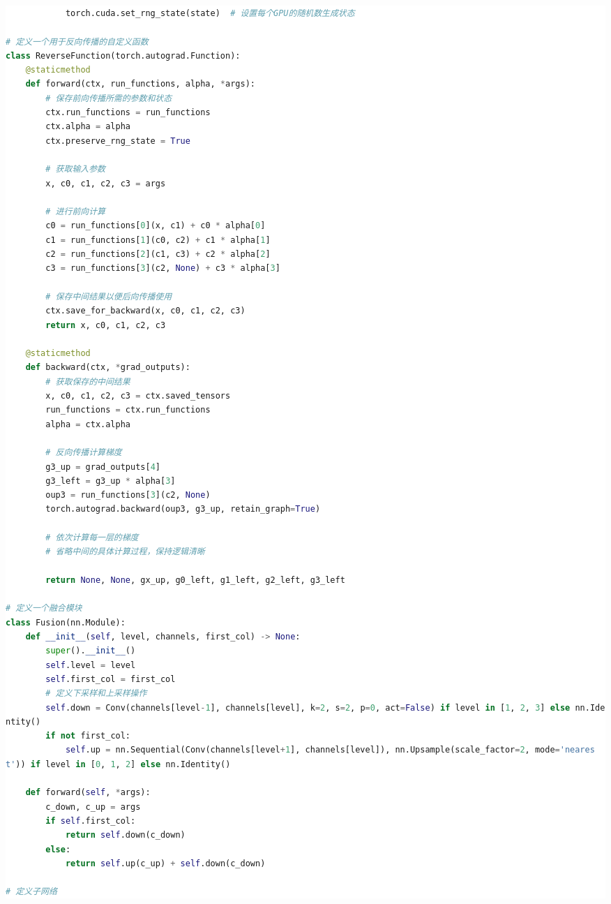 ```python
            torch.cuda.set_rng_state(state)  # 设置每个GPU的随机数生成状态

# 定义一个用于反向传播的自定义函数
class ReverseFunction(torch.autograd.Function):
    @staticmethod
    def forward(ctx, run_functions, alpha, *args):
        # 保存前向传播所需的参数和状态
        ctx.run_functions = run_functions
        ctx.alpha = alpha
        ctx.preserve_rng_state = True
        
        # 获取输入参数
        x, c0, c1, c2, c3 = args
        
        # 进行前向计算
        c0 = run_functions[0](x, c1) + c0 * alpha[0]
        c1 = run_functions[1](c0, c2) + c1 * alpha[1]
        c2 = run_functions[2](c1, c3) + c2 * alpha[2]
        c3 = run_functions[3](c2, None) + c3 * alpha[3]
        
        # 保存中间结果以便后向传播使用
        ctx.save_for_backward(x, c0, c1, c2, c3)
        return x, c0, c1, c2, c3

    @staticmethod
    def backward(ctx, *grad_outputs):
        # 获取保存的中间结果
        x, c0, c1, c2, c3 = ctx.saved_tensors
        run_functions = ctx.run_functions
        alpha = ctx.alpha
        
        # 反向传播计算梯度
        g3_up = grad_outputs[4]
        g3_left = g3_up * alpha[3]
        oup3 = run_functions[3](c2, None)
        torch.autograd.backward(oup3, g3_up, retain_graph=True)
        
        # 依次计算每一层的梯度
        # 省略中间的具体计算过程，保持逻辑清晰
        
        return None, None, gx_up, g0_left, g1_left, g2_left, g3_left

# 定义一个融合模块
class Fusion(nn.Module):
    def __init__(self, level, channels, first_col) -> None:
        super().__init__()
        self.level = level
        self.first_col = first_col
        # 定义下采样和上采样操作
        self.down = Conv(channels[level-1], channels[level], k=2, s=2, p=0, act=False) if level in [1, 2, 3] else nn.Identity()
        if not first_col:
            self.up = nn.Sequential(Conv(channels[level+1], channels[level]), nn.Upsample(scale_factor=2, mode='nearest')) if level in [0, 1, 2] else nn.Identity()            

    def forward(self, *args):
        c_down, c_up = args
        if self.first_col:
            return self.down(c_down)
        else:
            return self.up(c_up) + self.down(c_down)

# 定义子网络
```